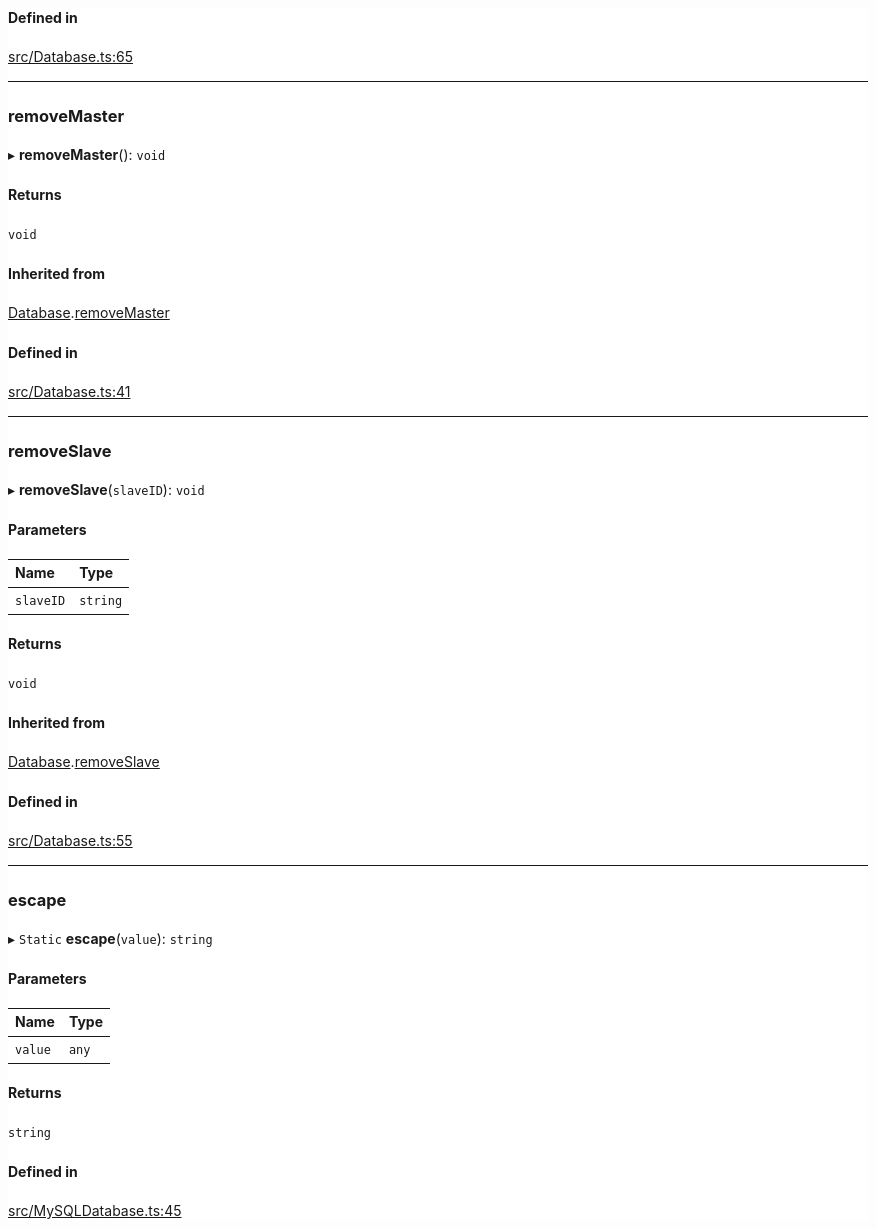 #### Defined in

[src/Database.ts:65](https://github.com/breautek/storm/blob/fff2ea4/src/Database.ts#L65)

___

### removeMaster

▸ **removeMaster**(): `void`

#### Returns

`void`

#### Inherited from

[Database](database.database-1.md).[removeMaster](database.database-1.md#removemaster)

#### Defined in

[src/Database.ts:41](https://github.com/breautek/storm/blob/fff2ea4/src/Database.ts#L41)

___

### removeSlave

▸ **removeSlave**(`slaveID`): `void`

#### Parameters

| Name | Type |
| :------ | :------ |
| `slaveID` | `string` |

#### Returns

`void`

#### Inherited from

[Database](database.database-1.md).[removeSlave](database.database-1.md#removeslave)

#### Defined in

[src/Database.ts:55](https://github.com/breautek/storm/blob/fff2ea4/src/Database.ts#L55)

___

### escape

▸ `Static` **escape**(`value`): `string`

#### Parameters

| Name | Type |
| :------ | :------ |
| `value` | `any` |

#### Returns

`string`

#### Defined in

[src/MySQLDatabase.ts:45](https://github.com/breautek/storm/blob/fff2ea4/src/MySQLDatabase.ts#L45)
